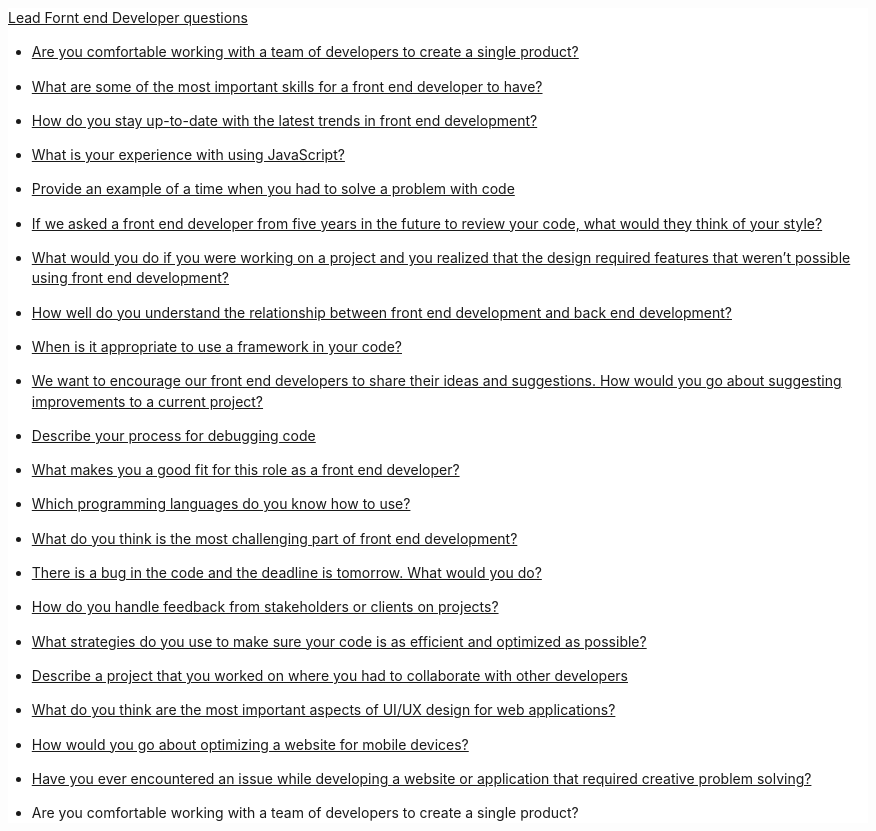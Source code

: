 [Lead Fornt end Developer questions](#top)
- [Are you comfortable working with a team of developers to create a single product?](#are-you-comfortable-working-with-a-team-of-developers-to-create-a-single-product)
- [What are some of the most important skills for a front end developer to have?](#what-are-some-of-the-most-important-skills-for-a-front-end-developer-to-have)
- [How do you stay up-to-date with the latest trends in front end development?](#how-do-you-stay-up-to-date-with-the-latest-trends-in-front-end-development)
- [What is your experience with using JavaScript?](#what-is-your-experience-with-using-javascript)
- [Provide an example of a time when you had to solve a problem with code](#provide-an-example-of-a-time-when-you-had-to-solve-a-problem-with-code)
- [If we asked a front end developer from five years in the future to review your code, what would they think of your style?](#if-we-asked-a-front-end-developer-from-five-years-in-the-future-to-review-your-code-what-would-they-think-of-your-style)
- [What would you do if you were working on a project and you realized that the design required features that weren’t possible using front end development?](#what-would-you-do-if-you-were-working-on-a-project-and-you-realized-that-the-design-required-features-that-werent-possible-using-front-end-development)
- [How well do you understand the relationship between front end development and back end development?](#how-well-do-you-understand-the-relationship-between-front-end-development-and-back-end-development)
- [When is it appropriate to use a framework in your code?](#when-is-it-appropriate-to-use-a-framework-in-your-code)
- [We want to encourage our front end developers to share their ideas and suggestions. How would you go about suggesting improvements to a current project?](#we-want-to-encourage-our-front-end-developers-to-share-their-ideas-and-suggestions-how-would-you-go-about-suggesting-improvements-to-a-current-project)
- [Describe your process for debugging code](#describe-your-process-for-debugging-code)
- [What makes you a good fit for this role as a front end developer?](#what-makes-you-a-good-fit-for-this-role-as-a-front-end-developer)
- [Which programming languages do you know how to use?](#which-programming-languages-do-you-know-how-to-use)
- [What do you think is the most challenging part of front end development?](#what-do-you-think-is-the-most-challenging-part-of-front-end-development)
- [There is a bug in the code and the deadline is tomorrow. What would you do?](#there-is-a-bug-in-the-code-and-the-deadline-is-tomorrow-what-would-you-do)
- [How do you handle feedback from stakeholders or clients on projects?](#how-do-you-handle-feedback-from-stakeholders-or-clients-on-projects)
- [What strategies do you use to make sure your code is as efficient and optimized as possible?](#what-strategies-do-you-use-to-make-sure-your-code-is-as-efficient-and-optimized-as-possible)
- [Describe a project that you worked on where you had to collaborate with other developers](#describe-a-project-that-you-worked-on-where-you-had-to-collaborate-with-other-developers)
- [What do you think are the most important aspects of UI/UX design for web applications?](#what-do-you-think-are-the-most-important-aspects-of-uiux-design-for-web-applications)
- [How would you go about optimizing a website for mobile devices?](#how-would-you-go-about-optimizing-a-website-for-mobile-devices)
- [Have you ever encountered an issue while developing a website or application that required creative problem solving?](#have-you-ever-encountered-an-issue-while-developing-a-website-or-application-that-required-creative-problem-solving)


- Are you comfortable working with a team of developers to create a single product?
